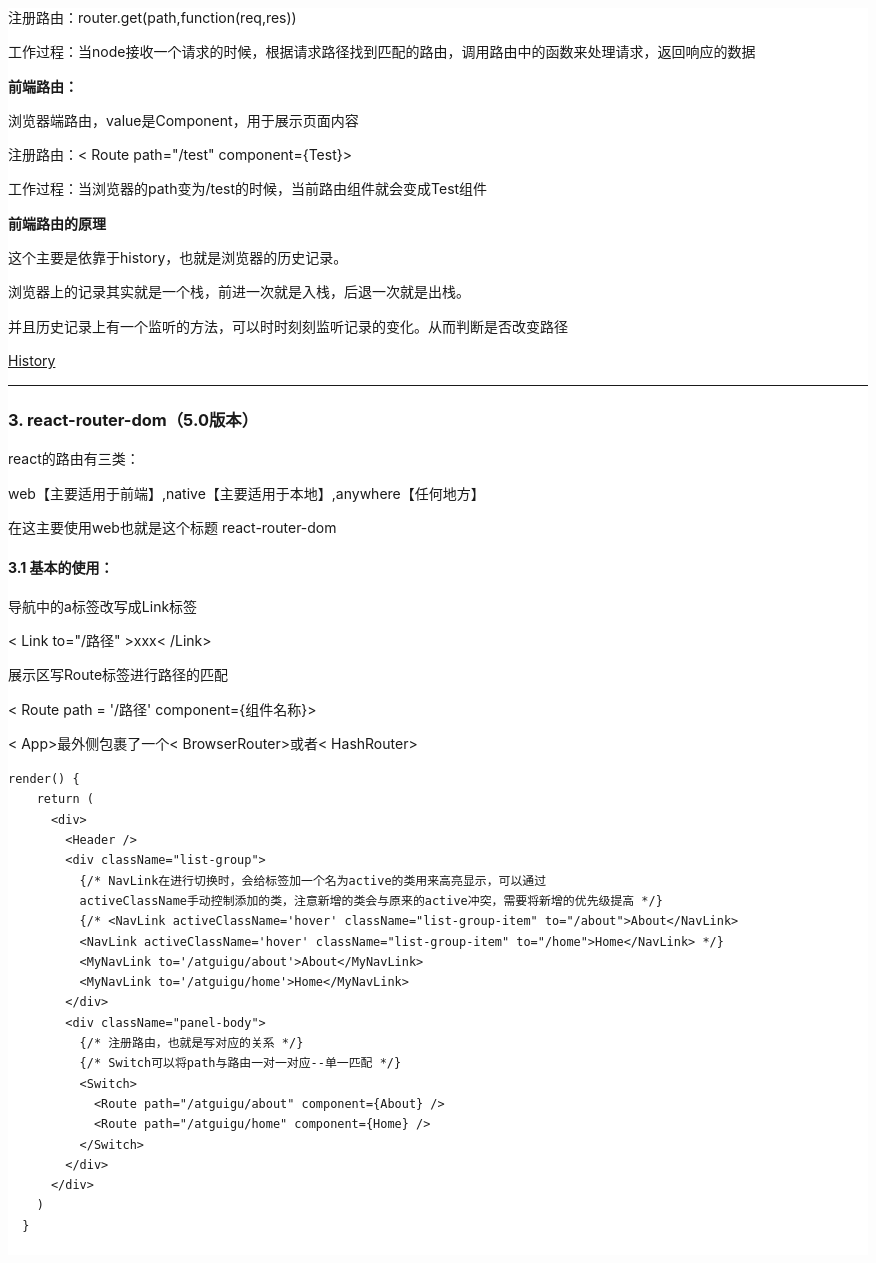 注册路由：router.get(path,function(req,res))

工作过程：当node接收一个请求的时候，根据请求路径找到匹配的路由，调用路由中的函数来处理请求，返回响应的数据

**前端路由：**

浏览器端路由，value是Component，用于展示页面内容

注册路由：< Route path="/test" component={Test}>

工作过程：当浏览器的path变为/test的时候，当前路由组件就会变成Test组件

**前端路由的原理**

这个主要是依靠于history，也就是浏览器的历史记录。

浏览器上的记录其实就是一个栈，前进一次就是入栈，后退一次就是出栈。

并且历史记录上有一个监听的方法，可以时时刻刻监听记录的变化。从而判断是否改变路径

[History](https://developer.mozilla.org/zh-CN/docs/Web/API/History)



---

### 3. react-router-dom（5.0版本）

react的路由有三类：

web【主要适用于前端】,native【主要适用于本地】,anywhere【任何地方】

在这主要使用web也就是这个标题 react-router-dom

#### 3.1 基本的使用：

导航中的a标签改写成Link标签

< Link to="/路径" >xxx< /Link>

展示区写Route标签进行路径的匹配

< Route path = '/路径' component={组件名称}>

< App>最外侧包裹了一个< BrowserRouter>或者< HashRouter>

```
render() {
    return (
      <div>
        <Header />
        <div className="list-group">
          {/* NavLink在进行切换时，会给标签加一个名为active的类用来高亮显示，可以通过
          activeClassName手动控制添加的类，注意新增的类会与原来的active冲突，需要将新增的优先级提高 */}
          {/* <NavLink activeClassName='hover' className="list-group-item" to="/about">About</NavLink>
          <NavLink activeClassName='hover' className="list-group-item" to="/home">Home</NavLink> */}
          <MyNavLink to='/atguigu/about'>About</MyNavLink>
          <MyNavLink to='/atguigu/home'>Home</MyNavLink>
        </div>
        <div className="panel-body">
          {/* 注册路由，也就是写对应的关系 */}
          {/* Switch可以将path与路由一对一对应--单一匹配 */}
          <Switch>
            <Route path="/atguigu/about" component={About} />
            <Route path="/atguigu/home" component={Home} />
          </Switch>
        </div>
      </div>
    )
  }
  
```